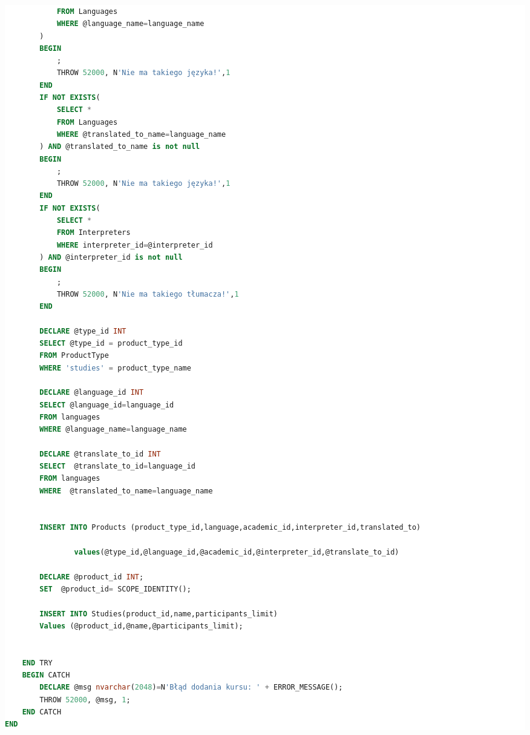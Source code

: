 ```sql
			FROM Languages
			WHERE @language_name=language_name
		)
		BEGIN
			;
			THROW 52000, N'Nie ma takiego języka!',1 
		END
		IF NOT EXISTS(
			SELECT *
			FROM Languages
			WHERE @translated_to_name=language_name
		) AND @translated_to_name is not null
		BEGIN
			;
			THROW 52000, N'Nie ma takiego języka!',1 
		END
		IF NOT EXISTS(
			SELECT *
			FROM Interpreters
			WHERE interpreter_id=@interpreter_id
		) AND @interpreter_id is not null
		BEGIN
			;
			THROW 52000, N'Nie ma takiego tłumacza!',1 
		END

		DECLARE @type_id INT
		SELECT @type_id = product_type_id
		FROM ProductType
		WHERE 'studies' = product_type_name

		DECLARE @language_id INT
		SELECT @language_id=language_id
		FROM languages
		WHERE @language_name=language_name

		DECLARE @translate_to_id INT
		SELECT  @translate_to_id=language_id
		FROM languages
		WHERE  @translated_to_name=language_name

		
		INSERT INTO Products (product_type_id,language,academic_id,interpreter_id,translated_to)

				values(@type_id,@language_id,@academic_id,@interpreter_id,@translate_to_id)

		DECLARE @product_id INT;
		SET  @product_id= SCOPE_IDENTITY();

		INSERT INTO Studies(product_id,name,participants_limit)
		Values (@product_id,@name,@participants_limit);

		
	END TRY
	BEGIN CATCH
		DECLARE @msg nvarchar(2048)=N'Błąd dodania kursu: ' + ERROR_MESSAGE();
		THROW 52000, @msg, 1;
	END CATCH
END

```
